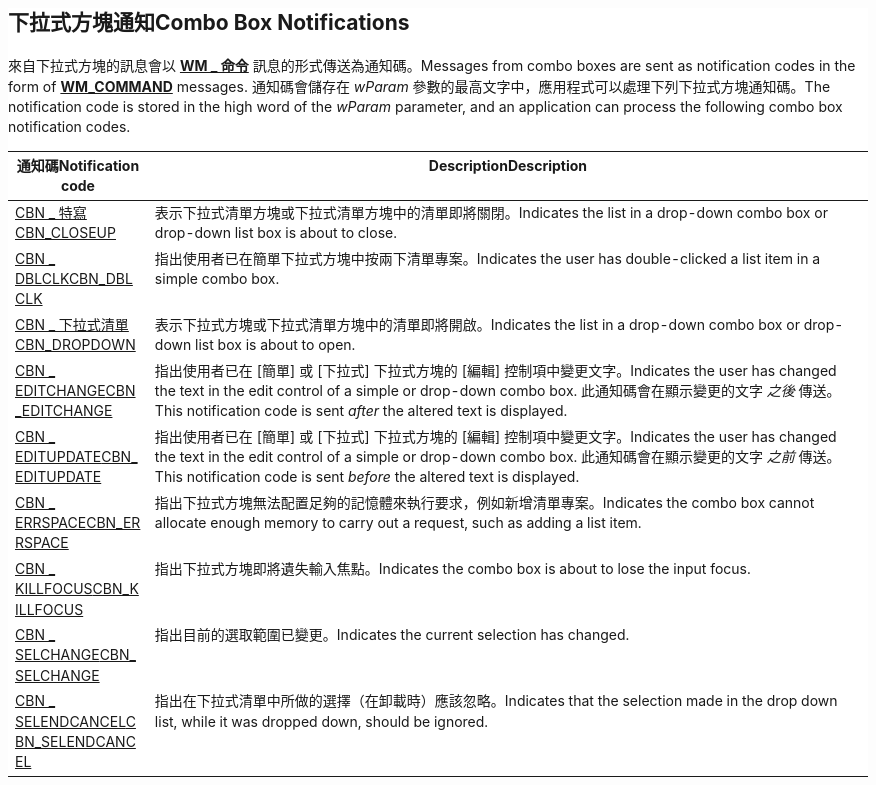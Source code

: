 ## <a name="combo-box-notifications"></a><span data-ttu-id="1eb95-150">下拉式方塊通知</span><span class="sxs-lookup"><span data-stu-id="1eb95-150">Combo Box Notifications</span></span>

<span data-ttu-id="1eb95-151">來自下拉式方塊的訊息會以 [**WM \_ 命令**](/windows/desktop/menurc/wm-command) 訊息的形式傳送為通知碼。</span><span class="sxs-lookup"><span data-stu-id="1eb95-151">Messages from combo boxes are sent as notification codes in the form of [**WM\_COMMAND**](/windows/desktop/menurc/wm-command) messages.</span></span> <span data-ttu-id="1eb95-152">通知碼會儲存在 *wParam* 參數的最高文字中，應用程式可以處理下列下拉式方塊通知碼。</span><span class="sxs-lookup"><span data-stu-id="1eb95-152">The notification code is stored in the high word of the *wParam* parameter, and an application can process the following combo box notification codes.</span></span>



| <span data-ttu-id="1eb95-153">通知碼</span><span class="sxs-lookup"><span data-stu-id="1eb95-153">Notification code</span></span>                         | <span data-ttu-id="1eb95-154">Description</span><span class="sxs-lookup"><span data-stu-id="1eb95-154">Description</span></span>                                                                                                                                                            |
|-------------------------------------------|------------------------------------------------------------------------------------------------------------------------------------------------------------------------|
| [<span data-ttu-id="1eb95-155">CBN \_ 特寫</span><span class="sxs-lookup"><span data-stu-id="1eb95-155">CBN\_CLOSEUP</span></span>](cbn-closeup.md)           | <span data-ttu-id="1eb95-156">表示下拉式清單方塊或下拉式清單方塊中的清單即將關閉。</span><span class="sxs-lookup"><span data-stu-id="1eb95-156">Indicates the list in a drop-down combo box or drop-down list box is about to close.</span></span>                                                                                   |
| [<span data-ttu-id="1eb95-157">CBN \_ DBLCLK</span><span class="sxs-lookup"><span data-stu-id="1eb95-157">CBN\_DBLCLK</span></span>](cbn-dblclk.md)             | <span data-ttu-id="1eb95-158">指出使用者已在簡單下拉式方塊中按兩下清單專案。</span><span class="sxs-lookup"><span data-stu-id="1eb95-158">Indicates the user has double-clicked a list item in a simple combo box.</span></span>                                                                                               |
| [<span data-ttu-id="1eb95-159">CBN \_ 下拉式清單</span><span class="sxs-lookup"><span data-stu-id="1eb95-159">CBN\_DROPDOWN</span></span>](cbn-dropdown.md)         | <span data-ttu-id="1eb95-160">表示下拉式方塊或下拉式清單方塊中的清單即將開啟。</span><span class="sxs-lookup"><span data-stu-id="1eb95-160">Indicates the list in a drop-down combo box or drop-down list box is about to open.</span></span>                                                                                    |
| [<span data-ttu-id="1eb95-161">CBN \_ EDITCHANGE</span><span class="sxs-lookup"><span data-stu-id="1eb95-161">CBN\_EDITCHANGE</span></span>](cbn-editchange.md)     | <span data-ttu-id="1eb95-162">指出使用者已在 [簡單] 或 [下拉式] 下拉式方塊的 [編輯] 控制項中變更文字。</span><span class="sxs-lookup"><span data-stu-id="1eb95-162">Indicates the user has changed the text in the edit control of a simple or drop-down combo box.</span></span> <span data-ttu-id="1eb95-163">此通知碼會在顯示變更的文字 *之後* 傳送。</span><span class="sxs-lookup"><span data-stu-id="1eb95-163">This notification code is sent *after* the altered text is displayed.</span></span>  |
| [<span data-ttu-id="1eb95-164">CBN \_ EDITUPDATE</span><span class="sxs-lookup"><span data-stu-id="1eb95-164">CBN\_EDITUPDATE</span></span>](cbn-editupdate.md)     | <span data-ttu-id="1eb95-165">指出使用者已在 [簡單] 或 [下拉式] 下拉式方塊的 [編輯] 控制項中變更文字。</span><span class="sxs-lookup"><span data-stu-id="1eb95-165">Indicates the user has changed the text in the edit control of a simple or drop-down combo box.</span></span> <span data-ttu-id="1eb95-166">此通知碼會在顯示變更的文字 *之前* 傳送。</span><span class="sxs-lookup"><span data-stu-id="1eb95-166">This notification code is sent *before* the altered text is displayed.</span></span> |
| [<span data-ttu-id="1eb95-167">CBN \_ ERRSPACE</span><span class="sxs-lookup"><span data-stu-id="1eb95-167">CBN\_ERRSPACE</span></span>](cbn-errspace.md)         | <span data-ttu-id="1eb95-168">指出下拉式方塊無法配置足夠的記憶體來執行要求，例如新增清單專案。</span><span class="sxs-lookup"><span data-stu-id="1eb95-168">Indicates the combo box cannot allocate enough memory to carry out a request, such as adding a list item.</span></span>                                                              |
| [<span data-ttu-id="1eb95-169">CBN \_ KILLFOCUS</span><span class="sxs-lookup"><span data-stu-id="1eb95-169">CBN\_KILLFOCUS</span></span>](cbn-killfocus.md)       | <span data-ttu-id="1eb95-170">指出下拉式方塊即將遺失輸入焦點。</span><span class="sxs-lookup"><span data-stu-id="1eb95-170">Indicates the combo box is about to lose the input focus.</span></span>                                                                                                              |
| [<span data-ttu-id="1eb95-171">CBN \_ SELCHANGE</span><span class="sxs-lookup"><span data-stu-id="1eb95-171">CBN\_SELCHANGE</span></span>](cbn-selchange.md)       | <span data-ttu-id="1eb95-172">指出目前的選取範圍已變更。</span><span class="sxs-lookup"><span data-stu-id="1eb95-172">Indicates the current selection has changed.</span></span>                                                                                                                           |
| [<span data-ttu-id="1eb95-173">CBN \_ SELENDCANCEL</span><span class="sxs-lookup"><span data-stu-id="1eb95-173">CBN\_SELENDCANCEL</span></span>](cbn-selendcancel.md) | <span data-ttu-id="1eb95-174">指出在下拉式清單中所做的選擇（在卸載時）應該忽略。</span><span class="sxs-lookup"><span data-stu-id="1eb95-174">Indicates that the selection made in the drop down list, while it was dropped down, should be ignored.</span></span>                                                                 |